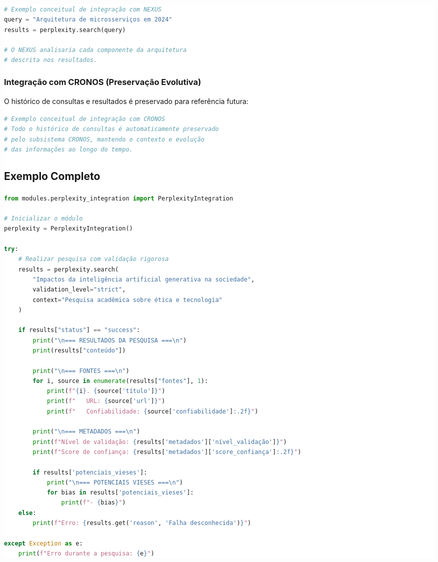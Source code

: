 ```python
# Exemplo conceitual de integração com NEXUS
query = "Arquitetura de microsserviços em 2024"
results = perplexity.search(query)

# O NEXUS analisaria cada componente da arquitetura 
# descrita nos resultados.
```

### Integração com CRONOS (Preservação Evolutiva)

O histórico de consultas e resultados é preservado para referência futura:

```python
# Exemplo conceitual de integração com CRONOS
# Todo o histórico de consultas é automaticamente preservado
# pelo subsistema CRONOS, mantendo o contexto e evolução 
# das informações ao longo do tempo.
```

## Exemplo Completo

```python
from modules.perplexity_integration import PerplexityIntegration

# Inicializar o módulo
perplexity = PerplexityIntegration()

try:
    # Realizar pesquisa com validação rigorosa
    results = perplexity.search(
        "Impactos da inteligência artificial generativa na sociedade",
        validation_level="strict",
        context="Pesquisa acadêmica sobre ética e tecnologia"
    )
    
    if results["status"] == "success":
        print("\n=== RESULTADOS DA PESQUISA ===\n")
        print(results["conteúdo"])
        
        print("\n=== FONTES ===\n")
        for i, source in enumerate(results["fontes"], 1):
            print(f"{i}. {source['título']}")
            print(f"   URL: {source['url']}")
            print(f"   Confiabilidade: {source['confiabilidade']:.2f}")
        
        print("\n=== METADADOS ===\n")
        print(f"Nível de validação: {results['metadados']['nível_validação']}")
        print(f"Score de confiança: {results['metadados']['score_confiança']:.2f}")
        
        if results['potenciais_vieses']:
            print("\n=== POTENCIAIS VIESES ===\n")
            for bias in results['potenciais_vieses']:
                print(f"- {bias}")
    else:
        print(f"Erro: {results.get('reason', 'Falha desconhecida')}")
        
except Exception as e:
    print(f"Erro durante a pesquisa: {e}")
```
